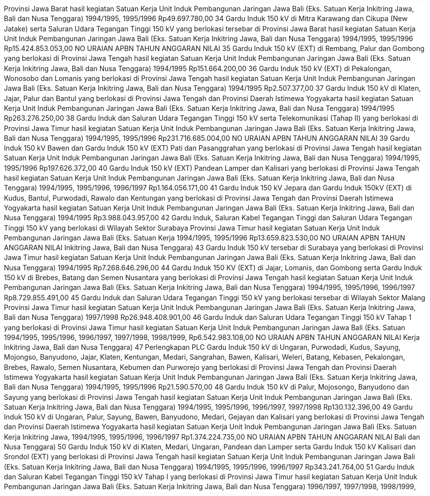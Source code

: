 Provinsi Jawa Barat hasil kegiatan Satuan Kerja Unit Induk Pembangunan Jaringan Jawa Bali (Eks. Satuan Kerja Inkitring Jawa, Bali dan Nusa Tenggara) 1994/1995, 1995/1996 Rp49.697.780,00 34 Gardu Induk 150 kV di Mitra Karawang dan Cikupa (New Jatake) serta Saluran Udara Tegangan Tinggi 150 kV yang berlokasi tersebar di Provinsi Jawa Barat hasil kegiatan Satuan Kerja Unit Induk Pembangunan Jaringan Jawa Bali (Eks. Satuan Kerja Inkitring Jawa, Bali dan Nusa Tenggara) 1994/1995, 1995/1996 Rp15.424.853.053,00 NO URAIAN APBN TAHUN ANGGARAN NILAI 35 Gardu Induk 150 kV (EXT) di Rembang, Palur dan Gombong yang berlokasi di Provinsi Jawa Tengah hasil kegiatan Satuan Kerja Unit Induk Pembangunan Jaringan Jawa Bali (Eks. Satuan Kerja Inkitring Jawa, Bali dan Nusa Tenggara) 1994/1995 Rp151.664.200,00 36 Gardu Induk 150 kV (EXT) di Pekalongan, Wonosobo dan Lomanis yang berlokasi di Provinsi Jawa Tengah hasil kegiatan Satuan Kerja Unit Induk Pembangunan Jaringan Jawa Bali (Eks. Satuan Kerja Inkitring Jawa, Bali dan Nusa Tenggara) 1994/1995 Rp2.507.377,00 37 Gardu Induk 150 kV di Klaten, Jajar, Palur dan Bantul yang berlokasi di Provinsi Jawa Tengah dan Provinsi Daerah Istimewa Yogyakarta hasil kegiatan Satuan Kerja Unit Induk Pembangunan Jaringan Jawa Bali (Eks. Satuan Kerja Inkitring Jawa, Bali dan Nusa Tenggara) 1994/1995 Rp263.276.250,00 38 Gardu Induk dan Saluran Udara Tegangan Tinggi 150 kV serta Telekomunikasi (Tahap II) yang berlokasi di Provinsi Jawa Timur hasil kegiatan Satuan Kerja Unit Induk Pembangunan Jaringan Jawa Bali (Eks. Satuan Kerja Inkitring Jawa, Bali dan Nusa Tenggara) 1994/1995, 1995/1996 Rp231.716.685.004,00 NO URAIAN APBN TAHUN ANGGARAN NILAI 39 Gardu Induk 150 kV Bawen dan Gardu Induk 150 kV (EXT) Pati dan Pasanggrahan yang berlokasi di Provinsi Jawa Tengah hasil kegiatan Satuan Kerja Unit Induk Pembangunan Jaringan Jawa Bali (Eks. Satuan Kerja Inkitring Jawa, Bali dan Nusa Tenggara) 1994/1995, 1995/1996 Rp197.626.372,00 40 Gardu Induk 150 kV (EXT) Pandean Lamper dan Kalisari yang berlokasi di Provinsi Jawa Tengah hasil kegiatan Satuan Kerja Unit Induk Pembangunan Jaringan Jawa Bali (Eks. Satuan Kerja Inkitring Jawa, Bali dan Nusa Tenggara) 1994/1995, 1995/1996, 1996/1997 Rp1.164.056.171,00 41 Gardu Induk 150 kV Jepara dan Gardu Induk 150kV (EXT) di Kudus, Bantul, Purwodadi, Rawalo dan Kentungan yang berlokasi di Provinsi Jawa Tengah dan Provinsi Daerah Istimewa Yogyakarta hasil kegiatan Satuan Kerja Unit Induk Pembangunan Jaringan Jawa Bali (Eks. Satuan Kerja Inkitring Jawa, Bali dan Nusa Tenggara) 1994/1995 Rp3.988.043.957,00 42 Gardu Induk, Saluran Kabel Tegangan Tinggi dan Saluran Udara Tegangan Tinggi 150 kV yang berlokasi di Wilayah Sektor Surabaya Provinsi Jawa Timur hasil kegiatan Satuan Kerja Unit Induk Pembangunan Jaringan Jawa Bali (Eks. Satuan Kerja 1994/1995, 1995/1996 Rp13.659.823.530,00 NO URAIAN APBN TAHUN ANGGARAN NILAI Inkitring Jawa, Bali dan Nusa Tenggara) 43 Gardu Induk 150 kV tersebar di Surabaya yang berlokasi di Provinsi Jawa Timur hasil kegiatan Satuan Kerja Unit Induk Pembangunan Jaringan Jawa Bali (Eks. Satuan Kerja Inkitring Jawa, Bali dan Nusa Tenggara) 1994/1995 Rp7.268.646.296,00 44 Gardu Induk 150 KV (EXT) di Jajar, Lomanis, dan Gombong serta Gardu Induk 150 kV di Brebes, Batang dan Semen Nusantara yang berlokasi di Provinsi Jawa Tengah hasil kegiatan Satuan Kerja Unit Induk Pembangunan Jaringan Jawa Bali (Eks. Satuan Kerja Inkitring Jawa, Bali dan Nusa Tenggara) 1994/1995, 1995/1996, 1996/1997 Rp8.729.855.491,00 45 Gardu Induk dan Saluran Udara Tegangan Tinggi 150 kV yang berlokasi tersebar di Wilayah Sektor Malang Provinsi Jawa Timur hasil kegiatan Satuan Kerja Unit Induk Pembangunan Jaringan Jawa Bali (Eks. Satuan Kerja Inkitring Jawa, Bali dan Nusa Tenggara) 1997/1998 Rp26.948.408.901,00 46 Gardu Induk dan Saluran Udara Tegangan Tinggi 150 kV Tahap 1 yang berlokasi di Provinsi Jawa Timur hasil kegiatan Satuan Kerja Unit Induk Pembangunan Jaringan Jawa Bali (Eks. Satuan 1994/1995, 1995/1996, 1996/1997, 1997/1998, 1998/1999, Rp6.542.983.108,00 NO URAIAN APBN TAHUN ANGGARAN NILAI Kerja Inkitring Jawa, Bali dan Nusa Tenggara) 47 Perlengkapan PLC Gardu Induk 150 kV di Ungaran, Purwodadi, Kudus, Sayung, Mojongso, Banyudono, Jajar, Klaten, Kentungan, Medari, Sangrahan, Bawen, Kalisari, Weleri, Batang, Kebasen, Pekalongan, Brebes, Rawalo, Semen Nusantara, Kebumen dan Purworejo yang berlokasi di Provinsi Jawa Tengah dan Provinsi Daerah Istimewa Yogyakarta hasil kegiatan Satuan Kerja Unit Induk Pembangunan Jaringan Jawa Bali (Eks. Satuan Kerja Inkitring Jawa, Bali dan Nusa Tenggara) 1994/1995, 1995/1996 Rp21.590.570,00 48 Gardu Induk 150 kV di Palur, Mojosongo, Banyudono dan Sayung yang berlokasi di Provinsi Jawa Tengah hasil kegiatan Satuan Kerja Unit Induk Pembangunan Jaringan Jawa Bali (Eks. Satuan Kerja Inkitring Jawa, Bali dan Nusa Tenggara) 1994/1995, 1995/1996, 1996/1997, 1997/1998 Rp130.132.396,00 49 Gardu Induk 150 kV di Ungaran, Palur, Sayung, Bawen, Banyudono, Medari, Gejayan dan Kalisari yang berlokasi di Provinsi Jawa Tengah dan Provinsi Daerah Istimewa Yogyakarta hasil kegiatan Satuan Kerja Unit Induk Pembangunan Jaringan Jawa Bali (Eks. Satuan Kerja Inkitring Jawa, 1994/1995, 1995/1996, 1996/1997 Rp1.374.224.735,00 NO URAIAN APBN TAHUN ANGGARAN NILAI Bali dan Nusa Tenggara) 50 Gardu Induk 150 kV di Klaten, Medari, Ungaran, Pandean dan Lamper serta Gardu Induk 150 kV Kalisari dan Srondol (EXT) yang berlokasi di Provinsi Jawa Tengah hasil kegiatan Satuan Kerja Unit Induk Pembangunan Jaringan Jawa Bali (Eks. Satuan Kerja Inkitring Jawa, Bali dan Nusa Tenggara) 1994/1995, 1995/1996, 1996/1997 Rp343.241.764,00 51 Gardu Induk dan Saluran Kabel Tegangan Tinggi 150 kV Tahap I yang berlokasi di Provinsi Jawa Timur hasil kegiatan Satuan Kerja Unit Induk Pembangunan Jaringan Jawa Bali (Eks. Satuan Kerja Inkitring Jawa, Bali dan Nusa Tenggara) 1996/1997, 1997/1998, 1998/1999,